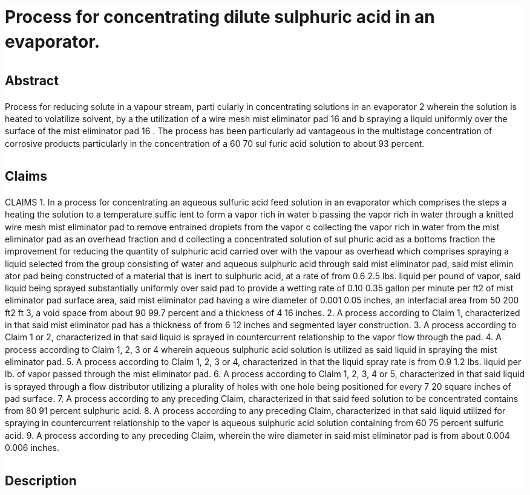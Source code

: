 # Process for concentrating dilute sulphuric acid in an evaporator.

## Abstract
Process for reducing solute in a vapour stream, parti cularly in concentrating solutions in an evaporator 2 wherein the solution is heated to volatilize solvent, by a the utilization of a wire mesh mist eliminator pad 16 and b spraying a liquid uniformly over the surface of the mist eliminator pad 16 . The process has been particularly ad vantageous in the multistage concentration of corrosive products particularly in the concentration of a 60 70 sul furic acid solution to about 93 percent.

## Claims
CLAIMS 1. In a process for concentrating an aqueous sulfuric acid feed solution in an evaporator which comprises the steps a heating the solution to a temperature suffic ient to form a vapor rich in water b passing the vapor rich in water through a knitted wire mesh mist eliminator pad to remove entrained droplets from the vapor c collecting the vapor rich in water from the mist eliminator pad as an overhead fraction and d collecting a concentrated solution of sul phuric acid as a bottoms fraction the improvement for reducing the quantity of sulphuric acid carried over with the vapour as overhead which comprises spraying a liquid selected from the group consisting of water and aqueous sulphuric acid through said mist eliminator pad, said mist elimin ator pad being constructed of a material that is inert to sulphuric acid, at a rate of from 0.6 2.5 lbs. liquid per pound of vapor, said liquid being sprayed substantially uniformly over said pad to provide a wetting rate of 0.10 0.35 gallon per minute per ft2 of mist eliminator pad surface area, said mist eliminator pad having a wire diameter of 0.001 0.05 inches, an interfacial area from 50 200 ft2 ft 3, a void space from about 90 99.7 percent and a thickness of 4 16 inches. 2. A process according to Claim 1, characterized in that said mist eliminator pad has a thickness of from 6 12 inches and segmented layer construction. 3. A process according to Claim 1 or 2, characterized in that said liquid is sprayed in countercurrent relationship to the vapor flow through the pad. 4. A process according to Claim 1, 2, 3 or 4 wherein aqueous sulphuric acid solution is utilized as said liquid in spraying the mist eliminator pad. 5. A process according to Claim 1, 2, 3 or 4, characterized in that the liquid spray rate is from 0.9 1.2 lbs. liquid per lb. of vapor passed through the mist eliminator pad. 6. A process according to Claim 1, 2, 3, 4 or 5, characterized in that said liquid is sprayed through a flow distributor utilizing a plurality of holes with one hole being positioned for every 7 20 square inches of pad surface. 7. A process according to any preceding Claim, characterized in that said feed solution to be concentrated contains from 80 91 percent sulphuric acid. 8. A process according to any preceding Claim, characterized in that said liquid utilized for spraying in countercurrent relationship to the vapor is aqueous sulphuric acid solution containing from 60 75 percent sulfuric acid. 9. A process according to any preceding Claim, wherein the wire diameter in said mist eliminator pad is from about 0.004 0.006 inches.

## Description